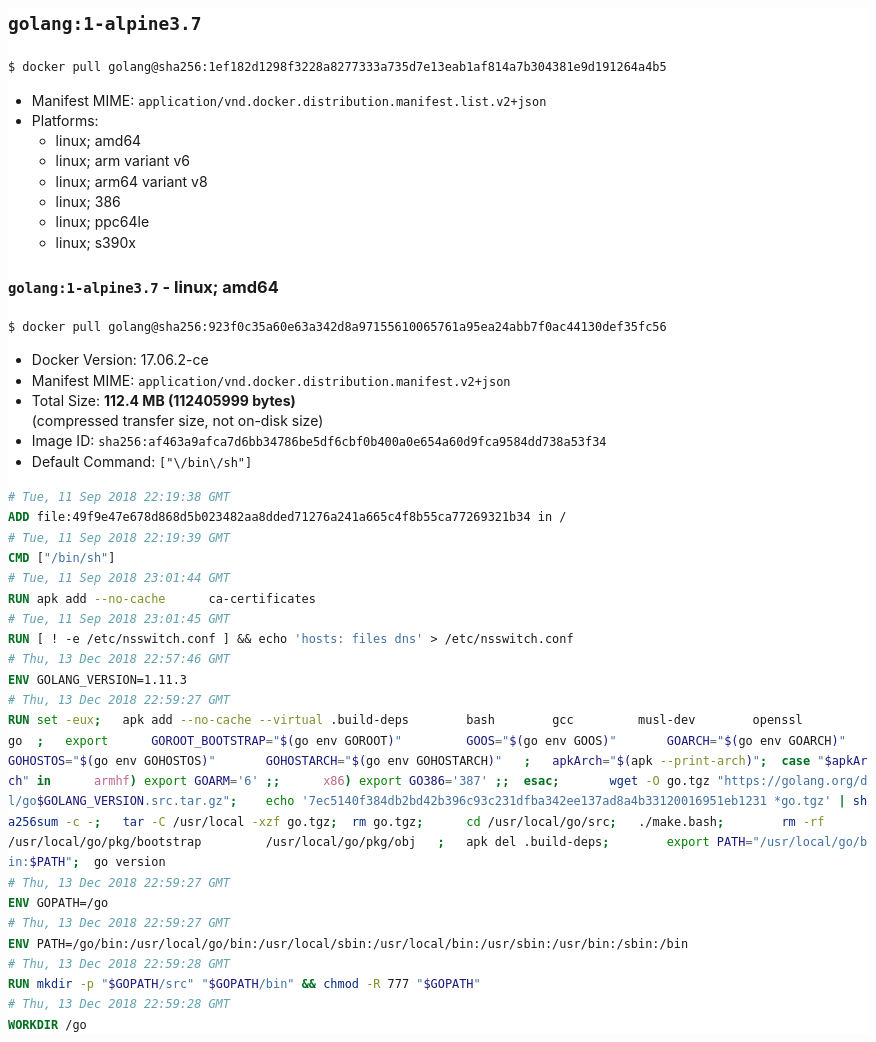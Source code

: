 ## `golang:1-alpine3.7`

```console
$ docker pull golang@sha256:1ef182d1298f3228a8277333a735d7e13eab1af814a7b304381e9d191264a4b5
```

-	Manifest MIME: `application/vnd.docker.distribution.manifest.list.v2+json`
-	Platforms:
	-	linux; amd64
	-	linux; arm variant v6
	-	linux; arm64 variant v8
	-	linux; 386
	-	linux; ppc64le
	-	linux; s390x

### `golang:1-alpine3.7` - linux; amd64

```console
$ docker pull golang@sha256:923f0c35a60e63a342d8a97155610065761a95ea24abb7f0ac44130def35fc56
```

-	Docker Version: 17.06.2-ce
-	Manifest MIME: `application/vnd.docker.distribution.manifest.v2+json`
-	Total Size: **112.4 MB (112405999 bytes)**  
	(compressed transfer size, not on-disk size)
-	Image ID: `sha256:af463a9afca7d6bb34786be5df6cbf0b400a0e654a60d9fca9584dd738a53f34`
-	Default Command: `["\/bin\/sh"]`

```dockerfile
# Tue, 11 Sep 2018 22:19:38 GMT
ADD file:49f9e47e678d868d5b023482aa8dded71276a241a665c4f8b55ca77269321b34 in / 
# Tue, 11 Sep 2018 22:19:39 GMT
CMD ["/bin/sh"]
# Tue, 11 Sep 2018 23:01:44 GMT
RUN apk add --no-cache 		ca-certificates
# Tue, 11 Sep 2018 23:01:45 GMT
RUN [ ! -e /etc/nsswitch.conf ] && echo 'hosts: files dns' > /etc/nsswitch.conf
# Thu, 13 Dec 2018 22:57:46 GMT
ENV GOLANG_VERSION=1.11.3
# Thu, 13 Dec 2018 22:59:27 GMT
RUN set -eux; 	apk add --no-cache --virtual .build-deps 		bash 		gcc 		musl-dev 		openssl 		go 	; 	export 		GOROOT_BOOTSTRAP="$(go env GOROOT)" 		GOOS="$(go env GOOS)" 		GOARCH="$(go env GOARCH)" 		GOHOSTOS="$(go env GOHOSTOS)" 		GOHOSTARCH="$(go env GOHOSTARCH)" 	; 	apkArch="$(apk --print-arch)"; 	case "$apkArch" in 		armhf) export GOARM='6' ;; 		x86) export GO386='387' ;; 	esac; 		wget -O go.tgz "https://golang.org/dl/go$GOLANG_VERSION.src.tar.gz"; 	echo '7ec5140f384db2bd42b396c93c231dfba342ee137ad8a4b33120016951eb1231 *go.tgz' | sha256sum -c -; 	tar -C /usr/local -xzf go.tgz; 	rm go.tgz; 		cd /usr/local/go/src; 	./make.bash; 		rm -rf 		/usr/local/go/pkg/bootstrap 		/usr/local/go/pkg/obj 	; 	apk del .build-deps; 		export PATH="/usr/local/go/bin:$PATH"; 	go version
# Thu, 13 Dec 2018 22:59:27 GMT
ENV GOPATH=/go
# Thu, 13 Dec 2018 22:59:27 GMT
ENV PATH=/go/bin:/usr/local/go/bin:/usr/local/sbin:/usr/local/bin:/usr/sbin:/usr/bin:/sbin:/bin
# Thu, 13 Dec 2018 22:59:28 GMT
RUN mkdir -p "$GOPATH/src" "$GOPATH/bin" && chmod -R 777 "$GOPATH"
# Thu, 13 Dec 2018 22:59:28 GMT
WORKDIR /go
```
